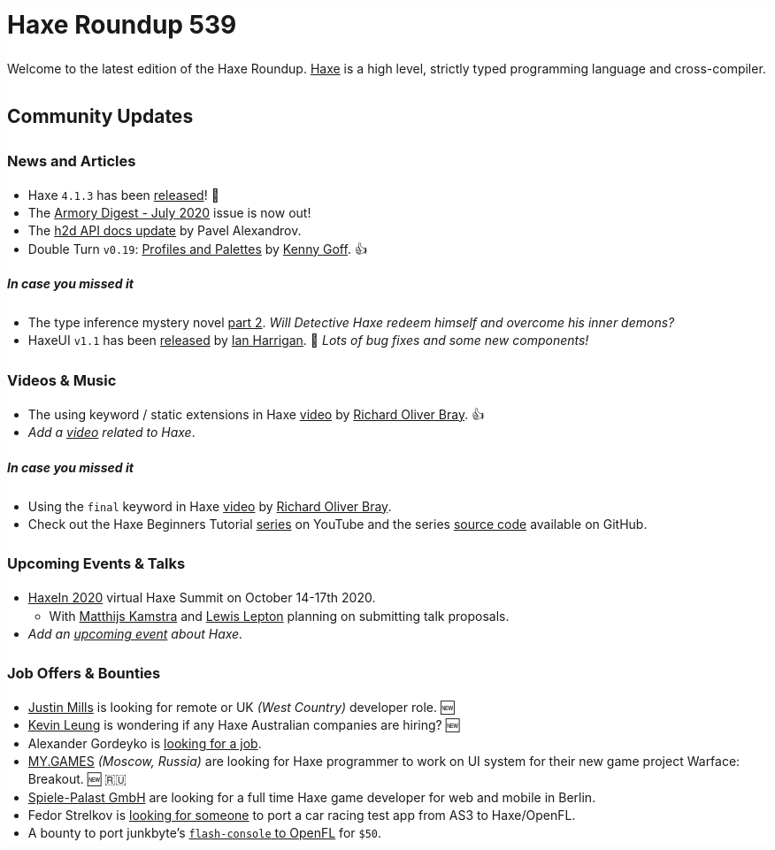 [_template]: ../templates/roundup.html
[date]: / "2020-07-23 09:55:00"
[modified]: / "2020-07-23 10:46:00"
[published]: / "2020-07-23 12:00:00"
[description]: / "The latest news covering the Haxe community, featuring upcoming talks, the latest HaxeLib releases, game previews and lots more!"
[author]: https://twitter.com/teormech "Alexander Hohlov"
[contributor]: https://twitter.com/skial "Skial Bainn"

# Haxe Roundup 539

Welcome to the latest edition of the Haxe Roundup. [Haxe](http://haxe.org/?ref=haxe.io) is a high level, strictly typed programming language and cross-compiler.

## Community Updates

### News and Articles

- Haxe `4.1.3` has been [released](https://community.haxe.org/t/haxe-4-1-3-released/2589)! :tada:
- The [Armory Digest - July 2020](https://forums.armory3d.org/t/armory-digest-july-2020/4115) issue is now out!
- The [h2d API docs update](https://ko-fi.com/post/h2d-API-docs-update-R5R41XAMI) by Pavel Alexandrov.
- Double Turn `v0.19`: [Profiles and Palettes](https://steamcommunity.com/games/762680/announcements/detail/2751087486377465882) by [Kenny Goff](https://twitter.com/HaxeFlixel/status/1285645958487969794). :+1:

##### _In case you missed it_

- The type inference mystery novel [part 2](https://haxe.org/blog/type-inference-mystery-novel-part-2/). _Will Detective Haxe redeem himself and overcome his inner demons?_
- HaxeUI `v1.1` has been [released](https://community.haxeui.org/t/haxeui-v1-1-released/236) by [Ian Harrigan](https://twitter.com/IanHarrigan1982). :star2: _Lots of bug fixes and some new components!_

### Videos & Music

- The using keyword / static extensions in Haxe [video](https://www.youtube.com/watch?v=j2BvxXyveMU) by [Richard Oliver Bray](https://twitter.com/ceiga). :+1:
- _Add a [video](https://github.com/skial/haxe.io/labels/video) related to Haxe_.

##### _In case you missed it_

- Using the `final` keyword in Haxe [video](https://www.youtube.com/watch?v=HTAc5KSBd3o) by [Richard Oliver Bray](https://twitter.com/ceiga).
- Check out the Haxe Beginners Tutorial [series](https://www.youtube.com/playlist?list=PLnweXVCg6yWodTlo3BQXicKJuGrTp_yeV) on YouTube and the series [source code](https://github.com/tobil4sk/haxe-beginner-tutorial) available on GitHub.

### Upcoming Events & Talks

- [HaxeIn 2020](https://haxe.org/blog/haxein-2020/) virtual Haxe Summit on October 14-17th 2020.
    + With [Matthijs Kamstra](https://twitter.com/MatthijsKamstra/status/1268895755353407489) and [Lewis Lepton](https://twitter.com/lewislepton/status/1270282464469155842) planning on submitting talk proposals.
- _Add an [upcoming event](https://github.com/skial/haxe.io/labels/events) about Haxe._

### Job Offers & Bounties

- [Justin Mills](https://twitter.com/Nanjizal_net/status/1281898188799201280) is looking for remote or UK _(West Country)_ developer role. :new:
- [Kevin Leung](https://twitter.com/kevinresol/status/1281275723706064896) is wondering if any Haxe Australian companies are hiring? :new:
- Alexander Gordeyko is [looking for a job](https://twitter.com/axgord/status/1270302928113405953).
- [MY.GAMES](https://astrakhan.hh.ru/vacancy/37827478) _(Moscow, Russia)_ are looking for Haxe programmer to work on UI system for their new game project Warface: Breakout. :new: :ru:
- [Spiele-Palast GmbH](https://community.haxe.org/t/full-time-haxe-game-developer-for-web-and-mobile-berlin/2553) are looking for a full time Haxe game developer for web and mobile in Berlin.
- Fedor Strelkov is [looking for someone](https://community.openfl.org/t/porting-a-test-app-from-as3-to-haxe-openfl-car-racing-game/12499) to port a car racing test app from AS3 to Haxe/OpenFL.
- A bounty to port junkbyte’s [`flash-console` to OpenFL](https://community.openfl.org/t/bounty-to-port-junkbytes-flash-console-to-openfl-50usd/12543) for `$50`.

[benchmarks]: https://benchs.haxe.org/
[nightly build]: http://build.haxe.org
[creating a proposal]: https://github.com/HaxeFoundation/haxe-evolution
[last week]: https://github.com/issues?q=closed%3A2020-07-15..2020-07-23+org%3Ahaxefoundation+is%3Aclosed+
[latest github]: https://github.com/search?o=desc&q=created%3A%22%3E+2020-07-15%22+language%3AHaxe&s=updated&type=Repositories